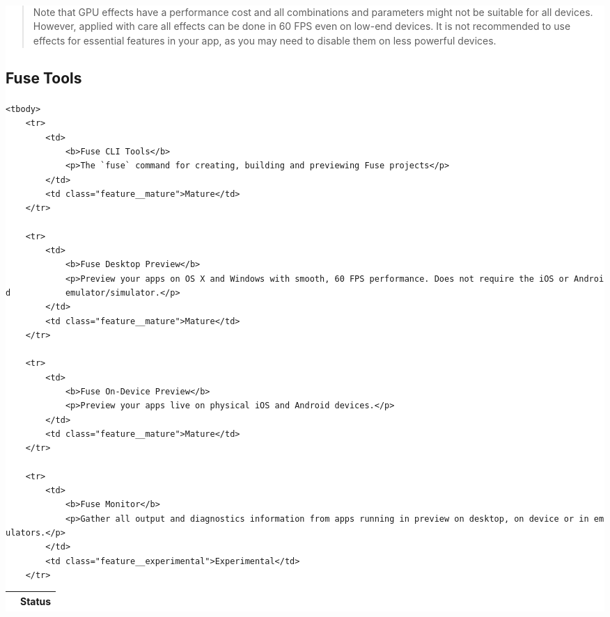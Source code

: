 
> Note that GPU effects have a performance cost and all combinations and parameters might not be suitable for all devices. However, applied with care all effects can be done in 60 FPS even on low-end devices. It is not recommended to use effects for essential features in your app, as you may need to disable them on less powerful devices.



## Fuse Tools

<table>
	<thead>
		<tr>
			<th></th>
			<th><b>Status</b></th>
		</tr>
	</thead>

	<tbody>
		<tr>
			<td>
				<b>Fuse CLI Tools</b>
				<p>The `fuse` command for creating, building and previewing Fuse projects</p>
			</td>
			<td class="feature__mature">Mature</td>
		</tr>

		<tr>
			<td>
				<b>Fuse Desktop Preview</b>
				<p>Preview your apps on OS X and Windows with smooth, 60 FPS performance. Does not require the iOS or Android 			emulator/simulator.</p>
			</td>
			<td class="feature__mature">Mature</td>
		</tr>

		<tr>
			<td>
				<b>Fuse On-Device Preview</b>
				<p>Preview your apps live on physical iOS and Android devices.</p>
			</td>
			<td class="feature__mature">Mature</td>
		</tr>

		<tr>
			<td>
				<b>Fuse Monitor</b>
				<p>Gather all output and diagnostics information from apps running in preview on desktop, on device or in emulators.</p>
			</td>
			<td class="feature__experimental">Experimental</td>
		</tr>


